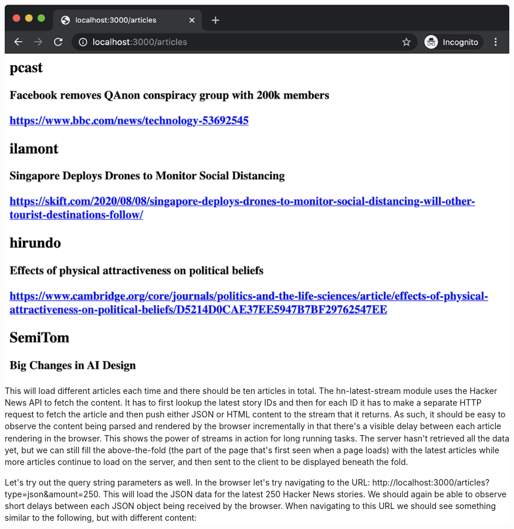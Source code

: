  <img src="https://raw.githubusercontent.com/jsricarde/jsnsd-labs/main/serving-web-content/imgs/content-7.png" width="1000" />
  <br />
</p>

This will load different articles each time and there should be ten articles in total. The hn-latest-stream module uses the Hacker News API to fetch the content. It has to first lookup the latest story IDs and then for each ID it has to make a separate HTTP request to fetch the article and then push either JSON or HTML content to the stream that it returns. As such, it should be easy to observe the content being parsed and rendered by the browser incrementally in that there's a visible delay between each article rendering in the browser. This shows the power of streams in action for long running tasks. The server hasn't retrieved all the data yet, but we can still fill the above-the-fold (the part of the page that's first seen when a page loads) with the latest articles while more articles continue to load on the server, and then sent to the client to be displayed beneath the fold.

Let's try out the query string parameters as well. In the browser let's try navigating to the URL: http://localhost:3000/articles?type=json&amount=250. This will load the JSON data for the latest 250 Hacker News stories. We should again be able to observe short delays between each JSON object being received by the browser. When navigating to this URL we should see something similar to the following, but with different content:

<p align="center">